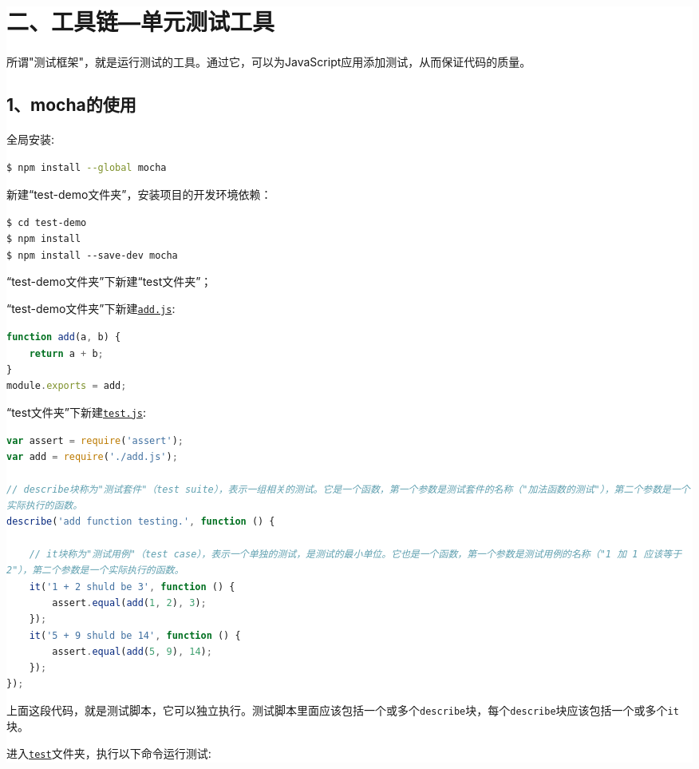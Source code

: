 # 二、工具链—单元测试工具

​		所谓"测试框架"，就是运行测试的工具。通过它，可以为JavaScript应用添加测试，从而保证代码的质量。

## 1、mocha的使用

全局安装:

```bash
$ npm install --global mocha
```

新建“test-demo文件夹”，安装项目的开发环境依赖：

```shell
$ cd test-demo
$ npm install
$ npm install --save-dev mocha
```

“test-demo文件夹”下新建“test文件夹”；

“test-demo文件夹”下新建[`add.js`](https://github.com/FreeWisdom/Frontend-07-Template/tree/main/Week18/test-demo/add.js):

```js
function add(a, b) {
    return a + b;
}
module.exports = add;
```

“test文件夹”下新建[`test.js`](https://github.com/FreeWisdom/Frontend-07-Template/tree/main/Week18/test-demo/test/test.js):

```js
var assert = require('assert');
var add = require('./add.js');

// describe块称为"测试套件"（test suite），表示一组相关的测试。它是一个函数，第一个参数是测试套件的名称（"加法函数的测试"），第二个参数是一个实际执行的函数。
describe('add function testing.', function () {
  
  	// it块称为"测试用例"（test case），表示一个单独的测试，是测试的最小单位。它也是一个函数，第一个参数是测试用例的名称（"1 加 1 应该等于 2"），第二个参数是一个实际执行的函数。
    it('1 + 2 shuld be 3', function () {
        assert.equal(add(1, 2), 3);
    });
    it('5 + 9 shuld be 14', function () {
        assert.equal(add(5, 9), 14);
    });
});
```

上面这段代码，就是测试脚本，它可以独立执行。测试脚本里面应该包括一个或多个`describe`块，每个`describe`块应该包括一个或多个`it`块。

进入[`test`](https://github.com/FreeWisdom/Frontend-07-Template/tree/main/Week18/test-demo/test)文件夹，执行以下命令运行测试:
